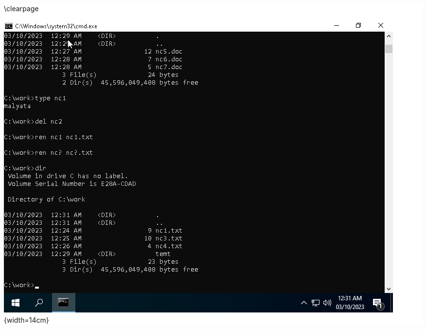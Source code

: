 \clearpage

![12-16 переглянув nc1, знищив nc2, перейменував nc? на nc?.txt. Потім перейменував work на katalog. ](img/Screenshot_win10_2023-10-03_00:37:09.png){width=14cm}
